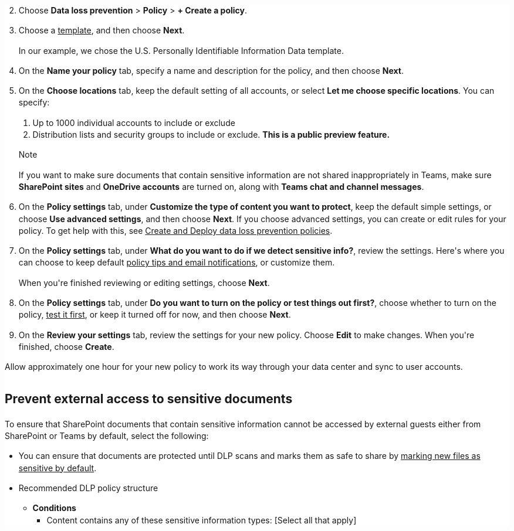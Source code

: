 2. Choose **Data loss prevention** > **Policy** > **+ Create a policy**.

3. Choose a [template](dlp-create-deploy-policy.md#create-and-deploy-data-loss-prevention-policies), and then choose **Next**.

    In our example, we chose the U.S. Personally Identifiable Information Data template.

4. On the **Name your policy** tab, specify a name and description for the policy, and then choose **Next**.

5. On the **Choose locations** tab, keep the default setting of all accounts, or select **Let me choose specific locations**. You can specify:

    1. Up to 1000 individual accounts to include or exclude
    1. Distribution lists and security groups to include or exclude. **This is a public preview feature.**
    <!-- 1. the shared mailbox of a shared channel. **This is a public preview feature.**-->  

 
    > [!NOTE]
    > If you want to make sure documents that contain sensitive information are not shared inappropriately in Teams, make sure **SharePoint sites** and **OneDrive accounts** are turned on, along with **Teams chat and channel messages**.

6. On the **Policy settings** tab, under **Customize the type of content you want to protect**, keep the default simple settings, or choose **Use advanced settings**, and then choose **Next**. If you choose advanced settings, you can create or edit rules for your policy. To get help with this, see [Create and Deploy data loss prevention policies](dlp-create-deploy-policy.md).

7.  On the **Policy settings** tab, under **What do you want to do if we detect sensitive info?**, review the settings. Here's where you can choose to keep default [policy tips and email notifications](use-notifications-and-policy-tips.md), or customize them.



    When you're finished reviewing or editing settings, choose **Next**.

8. On the **Policy settings** tab, under **Do you want to turn on the policy or test things out first?**, choose whether to turn on the policy, [test it first](dlp-overview-plan-for-dlp.md#policy-deployment), or keep it turned off for now, and then choose **Next**.

9. On the **Review your settings** tab, review the settings for your new policy. Choose **Edit** to make changes. When you're finished, choose **Create**.

Allow approximately one hour for your new policy to work its way through your data center and sync to user accounts.

## Prevent external access to sensitive documents

To ensure that SharePoint documents that contain sensitive information cannot be accessed by external guests either from SharePoint or Teams by default, select the following:

- You can ensure that documents are protected until DLP scans and marks them as safe to share by [marking new files as sensitive by default](/sharepoint/sensitive-by-default).

- Recommended DLP policy structure

    - **Conditions**
        - Content contains any of these sensitive information types: [Select all that apply]
        